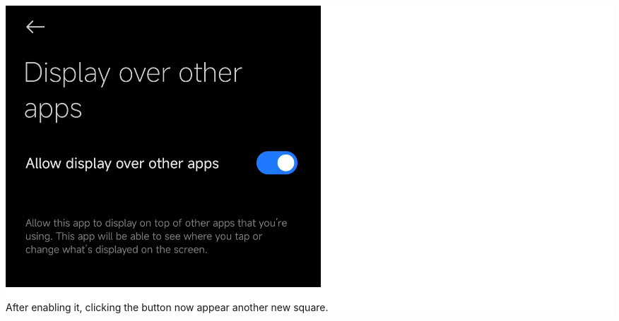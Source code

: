 ![alt text](img/index-1.png#center)

After enabling it, clicking the button now appear another new square.
